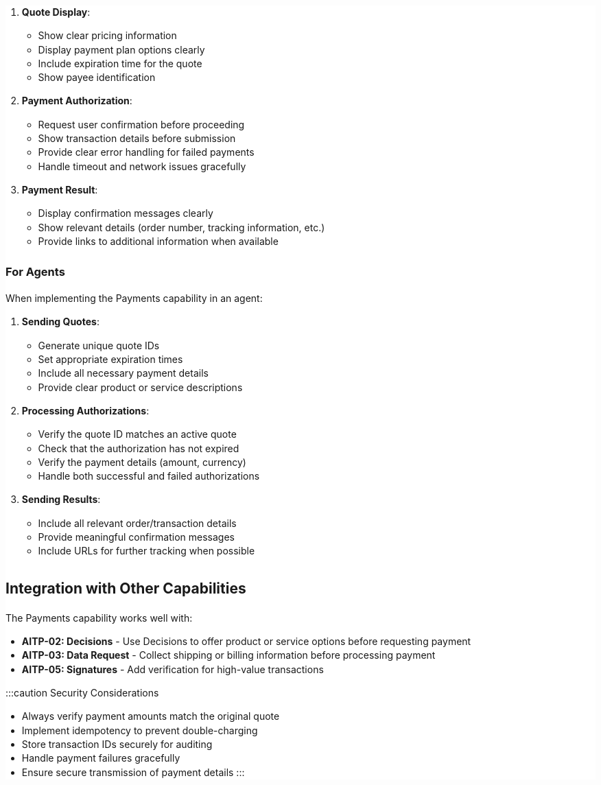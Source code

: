 1. **Quote Display**:
   - Show clear pricing information
   - Display payment plan options clearly
   - Include expiration time for the quote
   - Show payee identification

2. **Payment Authorization**:
   - Request user confirmation before proceeding
   - Show transaction details before submission
   - Provide clear error handling for failed payments
   - Handle timeout and network issues gracefully

3. **Payment Result**:
   - Display confirmation messages clearly
   - Show relevant details (order number, tracking information, etc.)
   - Provide links to additional information when available

### For Agents

When implementing the Payments capability in an agent:

1. **Sending Quotes**:
   - Generate unique quote IDs
   - Set appropriate expiration times
   - Include all necessary payment details
   - Provide clear product or service descriptions

2. **Processing Authorizations**:
   - Verify the quote ID matches an active quote
   - Check that the authorization has not expired
   - Verify the payment details (amount, currency)
   - Handle both successful and failed authorizations

3. **Sending Results**:
   - Include all relevant order/transaction details
   - Provide meaningful confirmation messages
   - Include URLs for further tracking when possible

## Integration with Other Capabilities

The Payments capability works well with:

- **AITP-02: Decisions** - Use Decisions to offer product or service options before requesting payment
- **AITP-03: Data Request** - Collect shipping or billing information before processing payment
- **AITP-05: Signatures** - Add verification for high-value transactions

:::caution Security Considerations
- Always verify payment amounts match the original quote
- Implement idempotency to prevent double-charging
- Store transaction IDs securely for auditing
- Handle payment failures gracefully
- Ensure secure transmission of payment details
:::
